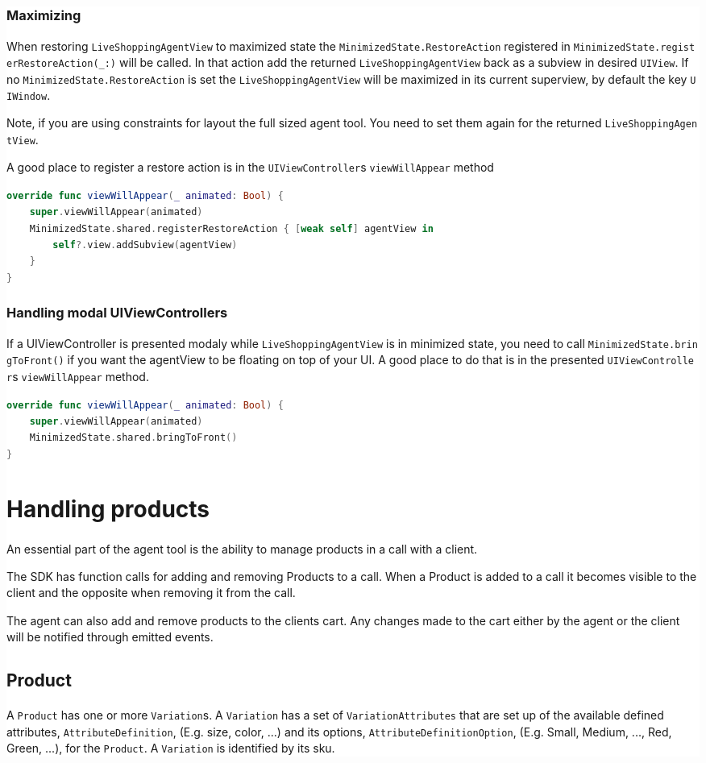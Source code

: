 
### Maximizing

When restoring `LiveShoppingAgentView` to maximized state the `MinimizedState.RestoreAction` registered in `MinimizedState.registerRestoreAction(_:)` will be called.
In that action add the returned `LiveShoppingAgentView` back as a subview in desired `UIView`. If no `MinimizedState.RestoreAction` is set the `LiveShoppingAgentView` will be maximized in its current superview, by default the key `UIWindow`.

Note, if you are using constraints for layout the full sized agent tool. You need to set them again for the returned `LiveShoppingAgentView`.

A good place to register a restore action is in the `UIViewController`s `viewWillAppear` method
```swift
override func viewWillAppear(_ animated: Bool) {
    super.viewWillAppear(animated)
    MinimizedState.shared.registerRestoreAction { [weak self] agentView in
        self?.view.addSubview(agentView)
    }
}
```


### Handling modal UIViewControllers

If a UIViewController is presented modaly while `LiveShoppingAgentView` is in minimized state, you need to call `MinimizedState.bringToFront()` if you want the agentView to be floating on top of your UI. A good place to do that is in the presented `UIViewController`s `viewWillAppear` method.

```swift
override func viewWillAppear(_ animated: Bool) {
    super.viewWillAppear(animated)
    MinimizedState.shared.bringToFront()
}
```

#  Handling products

An essential part of the agent tool is the ability to manage products in a call with a client.

The SDK has function calls for adding and removing Products to a call. When a Product is added to a 
call it becomes visible to the client and the opposite when removing it from the call. 

The agent can also add and remove products to the clients cart. Any changes made to the cart 
either by the agent or the client will be notified through emitted events.

## Product

A `Product` has one or more `Variation`s. A `Variation` has a set of `VariationAttributes` that are set up of the available
defined attributes, `AttributeDefinition`, (E.g. size, color, ...) and its options, `AttributeDefinitionOption`, 
(E.g. Small, Medium, ..., Red, Green, ...), for the `Product`. A `Variation` is identified by its sku.
